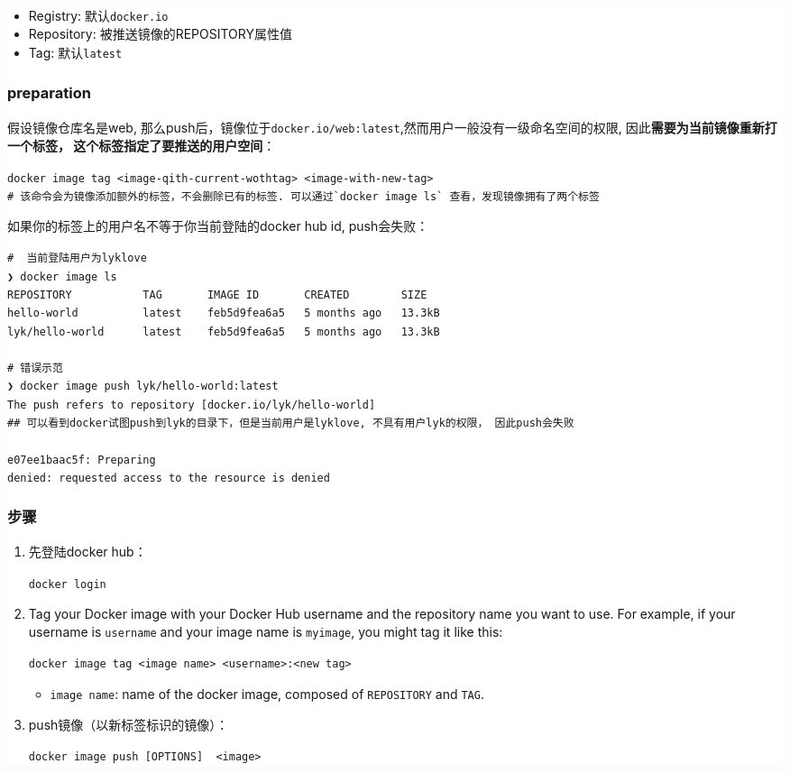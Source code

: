 * Registry: 默认`docker.io`
* Repository: 被推送镜像的REPOSITORY属性值
* Tag:  默认`latest`

### preparation

假设镜像仓库名是web, 那么push后，镜像位于`docker.io/web:latest`,然而用户一般没有一级命名空间的权限,  因此**需要为当前镜像重新打一个标签， 这个标签指定了要推送的用户空间**：

```shell
docker image tag <image-qith-current-wothtag> <image-with-new-tag>
# 该命令会为镜像添加额外的标签，不会删除已有的标签. 可以通过`docker image ls` 查看，发现镜像拥有了两个标签 
```



如果你的标签上的用户名不等于你当前登陆的docker hub id, push会失败：

```shell
#  当前登陆用户为lyklove
❯ docker image ls
REPOSITORY           TAG       IMAGE ID       CREATED        SIZE
hello-world          latest    feb5d9fea6a5   5 months ago   13.3kB
lyk/hello-world      latest    feb5d9fea6a5   5 months ago   13.3kB

# 错误示范
❯ docker image push lyk/hello-world:latest
The push refers to repository [docker.io/lyk/hello-world] 
## 可以看到docker试图push到lyk的目录下，但是当前用户是lyklove, 不具有用户lyk的权限， 因此push会失败

e07ee1baac5f: Preparing 
denied: requested access to the resource is denied

```

### 步骤

1. 先登陆docker hub：

   ```shell
   docker login
   ```

   

2. Tag your Docker image with your Docker Hub  username and the repository name you want to use. For example, if your  username is `username` and your image name is `myimage`, you might tag it like this:

   ```shell
   docker image tag <image name> <username>:<new tag>
   ```

   * `image name`: name of the docker image, composed of `REPOSITORY` and `TAG`.

3. push镜像（以新标签标识的镜像）：

   ```shell
   docker image push [OPTIONS]  <image>
   ```
